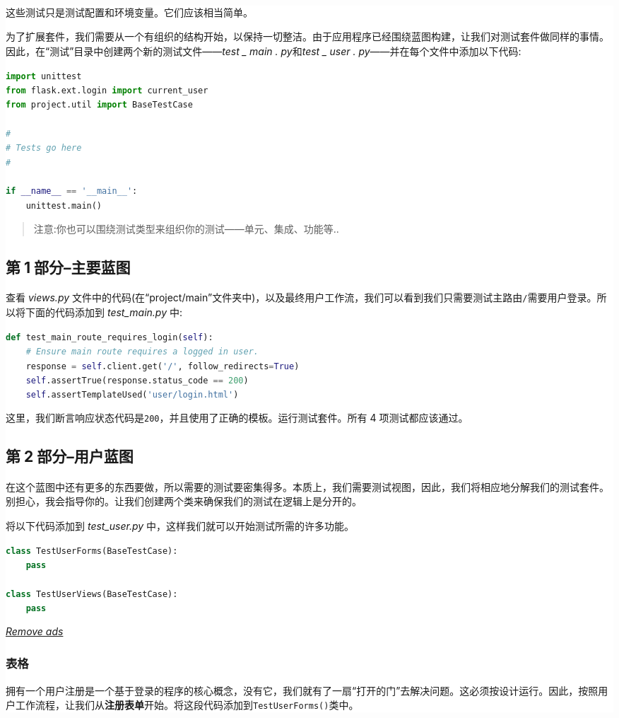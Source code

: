 这些测试只是测试配置和环境变量。它们应该相当简单。

为了扩展套件，我们需要从一个有组织的结构开始，以保持一切整洁。由于应用程序已经围绕蓝图构建，让我们对测试套件做同样的事情。因此，在“测试”目录中创建两个新的测试文件——*test _ main . py*和*test _ user . py*——并在每个文件中添加以下代码:

```py
import unittest
from flask.ext.login import current_user
from project.util import BaseTestCase

#
# Tests go here
#

if __name__ == '__main__':
    unittest.main()
```

> 注意:你也可以围绕测试类型来组织你的测试——单元、集成、功能等..

## 第 1 部分–主要蓝图

查看 *views.py* 文件中的代码(在“project/main”文件夹中)，以及最终用户工作流，我们可以看到我们只需要测试主路由`/`需要用户登录。所以将下面的代码添加到 *test_main.py* 中:

```py
def test_main_route_requires_login(self):
    # Ensure main route requires a logged in user.
    response = self.client.get('/', follow_redirects=True)
    self.assertTrue(response.status_code == 200)
    self.assertTemplateUsed('user/login.html')
```

这里，我们断言响应状态代码是`200`，并且使用了正确的模板。运行测试套件。所有 4 项测试都应该通过。

## 第 2 部分–用户蓝图

在这个蓝图中还有更多的东西要做，所以需要的测试要密集得多。本质上，我们需要测试视图，因此，我们将相应地分解我们的测试套件。别担心，我会指导你的。让我们创建两个类来确保我们的测试在逻辑上是分开的。

将以下代码添加到 *test_user.py* 中，这样我们就可以开始测试所需的许多功能。

```py
class TestUserForms(BaseTestCase):
    pass

class TestUserViews(BaseTestCase):
    pass
```

[*Remove ads*](/account/join/)

### 表格

拥有一个用户注册是一个基于登录的程序的核心概念，没有它，我们就有了一扇“打开的门”去解决问题。这必须按设计运行。因此，按照用户工作流程，让我们从**注册表单**开始。将这段代码添加到`TestUserForms()`类中。
